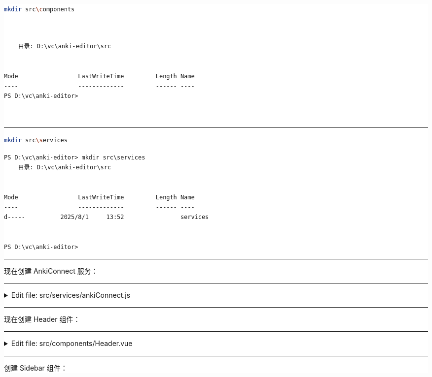 
```bash
mkdir src\components
```

```


    目录: D:\vc\anki-editor\src


Mode                 LastWriteTime         Length Name
----                 -------------         ------ ----
PS D:\vc\anki-editor>



```

---

```bash
mkdir src\services
```

```
PS D:\vc\anki-editor> mkdir src\services
    目录: D:\vc\anki-editor\src


Mode                 LastWriteTime         Length Name
----                 -------------         ------ ----
d-----          2025/8/1     13:52                services


PS D:\vc\anki-editor>
```

---

现在创建 AnkiConnect 服务：


---

<details><summary>Edit file: src/services/ankiConnect.js</summary></details>

---

现在创建 Header 组件：


---

<details><summary>Edit file: src/components/Header.vue</summary></details>

---

创建 Sidebar 组件：
